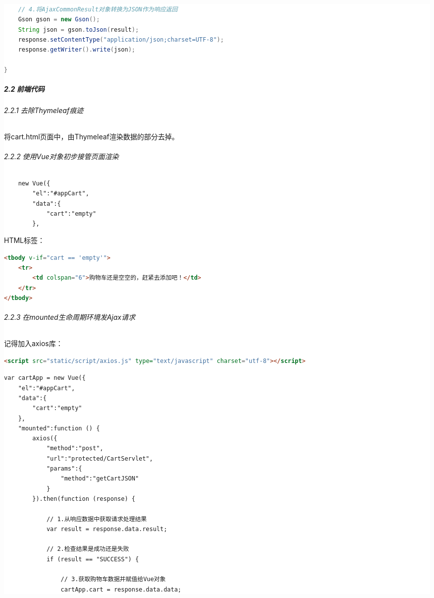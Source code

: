 ```java
    // 4.将AjaxCommonResult对象转换为JSON作为响应返回
    Gson gson = new Gson();
    String json = gson.toJson(result);
    response.setContentType("application/json;charset=UTF-8");
    response.getWriter().write(json);

}
```


##### 2.2 前端代码

###### 2.2.1 去除Thymeleaf痕迹

将cart.html页面中，由Thymeleaf渲染数据的部分去掉。

###### 2.2.2 使用Vue对象初步接管页面渲染

```html
    new Vue({
        "el":"#appCart",
        "data":{
            "cart":"empty"
        },
```

HTML标签：

```html
<tbody v-if="cart == 'empty'">
    <tr>
        <td colspan="6">购物车还是空空的，赶紧去添加吧！</td>
    </tr>
</tbody>
```


###### 2.2.3 在mounted生命周期环境发Ajax请求

记得加入axios库：

```html
<script src="static/script/axios.js" type="text/javascript" charset="utf-8"></script>
```


```html
var cartApp = new Vue({
    "el":"#appCart",
    "data":{
        "cart":"empty"
    },
    "mounted":function () {
        axios({
            "method":"post",
            "url":"protected/CartServlet",
            "params":{
                "method":"getCartJSON"
            }
        }).then(function (response) {

            // 1.从响应数据中获取请求处理结果
            var result = response.data.result;

            // 2.检查结果是成功还是失败
            if (result == "SUCCESS") {

                // 3.获取购物车数据并赋值给Vue对象
                cartApp.cart = response.data.data;

```